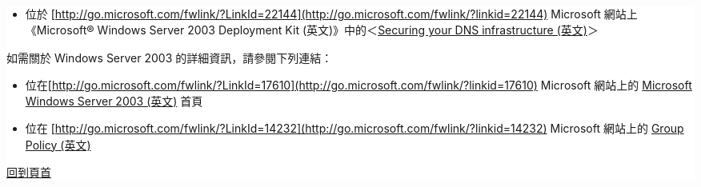 -   位於 [http://go.microsoft.com/fwlink/?LinkId=22144](http://go.microsoft.com/fwlink/?linkid=22144) Microsoft 網站上《Microsoft® Windows Server 2003 Deployment Kit (英文)》中的＜[Securing your DNS infrastructure (英文)](http://go.microsoft.com/fwlink/?linkid=22144)＞
  
如需關於 Windows Server 2003 的詳細資訊，請參閱下列連結：
  
-   位在[http://go.microsoft.com/fwlink/?LinkId=17610](http://go.microsoft.com/fwlink/?linkid=17610) Microsoft 網站上的 [Microsoft Windows Server 2003 (英文)](http://go.microsoft.com/fwlink/?linkid=17610) 首頁
  
-   位在 [http://go.microsoft.com/fwlink/?LinkId=14232](http://go.microsoft.com/fwlink/?linkid=14232) Microsoft 網站上的 [Group Policy (英文)](http://go.microsoft.com/fwlink/?linkid=14232)
  
[](#mainsection)[回到頁首](#mainsection)
